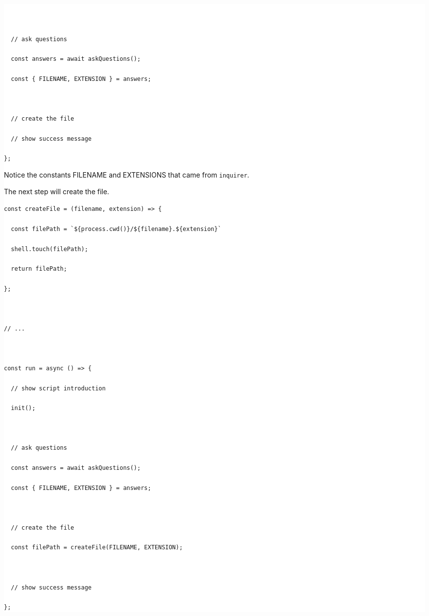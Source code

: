 ```



  // ask questions

  const answers = await askQuestions();

  const { FILENAME, EXTENSION } = answers;



  // create the file

  // show success message

};

```

Notice the constants FILENAME and EXTENSIONS that came from `inquirer`.

The next step will create the file.
```
const createFile = (filename, extension) => {

  const filePath = `${process.cwd()}/${filename}.${extension}`

  shell.touch(filePath);

  return filePath;

};



// ...



const run = async () => {

  // show script introduction

  init();



  // ask questions

  const answers = await askQuestions();

  const { FILENAME, EXTENSION } = answers;



  // create the file

  const filePath = createFile(FILENAME, EXTENSION);



  // show success message

};
```